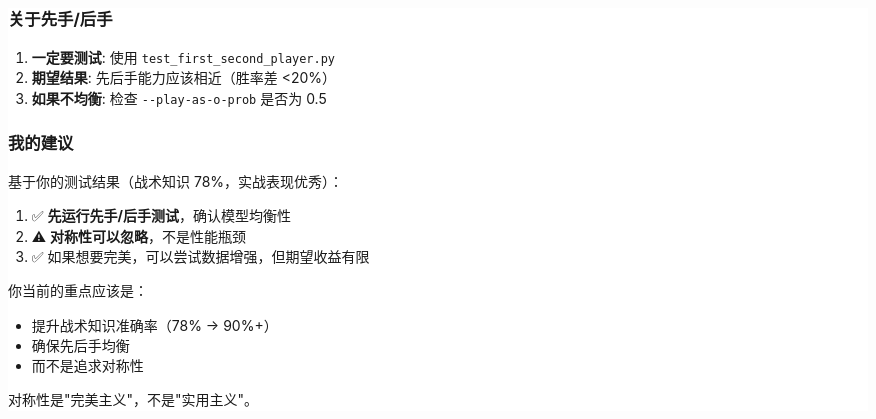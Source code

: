 ### 关于先手/后手

1. **一定要测试**: 使用 `test_first_second_player.py`
2. **期望结果**: 先后手能力应该相近（胜率差 <20%）
3. **如果不均衡**: 检查 `--play-as-o-prob` 是否为 0.5

### 我的建议

基于你的测试结果（战术知识 78%，实战表现优秀）：

1. ✅ **先运行先手/后手测试**，确认模型均衡性
2. ⚠️ **对称性可以忽略**，不是性能瓶颈
3. ✅ 如果想要完美，可以尝试数据增强，但期望收益有限

你当前的重点应该是：
- 提升战术知识准确率（78% → 90%+）
- 确保先后手均衡
- 而不是追求对称性

对称性是"完美主义"，不是"实用主义"。
